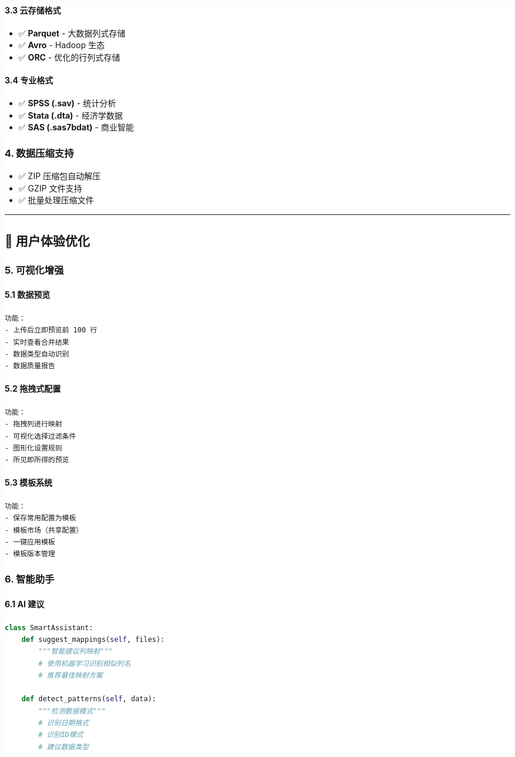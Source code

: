 #### 3.3 云存储格式
- ✅ **Parquet** - 大数据列式存储
- ✅ **Avro** - Hadoop 生态
- ✅ **ORC** - 优化的行列式存储

#### 3.4 专业格式
- ✅ **SPSS (.sav)** - 统计分析
- ✅ **Stata (.dta)** - 经济学数据
- ✅ **SAS (.sas7bdat)** - 商业智能

### 4. 数据压缩支持
- ✅ ZIP 压缩包自动解压
- ✅ GZIP 文件支持
- ✅ 批量处理压缩文件

---

## 🎨 用户体验优化

### 5. 可视化增强

#### 5.1 数据预览
```
功能：
- 上传后立即预览前 100 行
- 实时查看合并结果
- 数据类型自动识别
- 数据质量报告
```

#### 5.2 拖拽式配置
```
功能：
- 拖拽列进行映射
- 可视化选择过滤条件
- 图形化设置规则
- 所见即所得的预览
```

#### 5.3 模板系统
```
功能：
- 保存常用配置为模板
- 模板市场（共享配置）
- 一键应用模板
- 模板版本管理
```

### 6. 智能助手

#### 6.1 AI 建议
```python
class SmartAssistant:
    def suggest_mappings(self, files):
        """智能建议列映射"""
        # 使用机器学习识别相似列名
        # 推荐最佳映射方案
        
    def detect_patterns(self, data):
        """检测数据模式"""
        # 识别日期格式
        # 识别ID模式
        # 建议数据类型
```